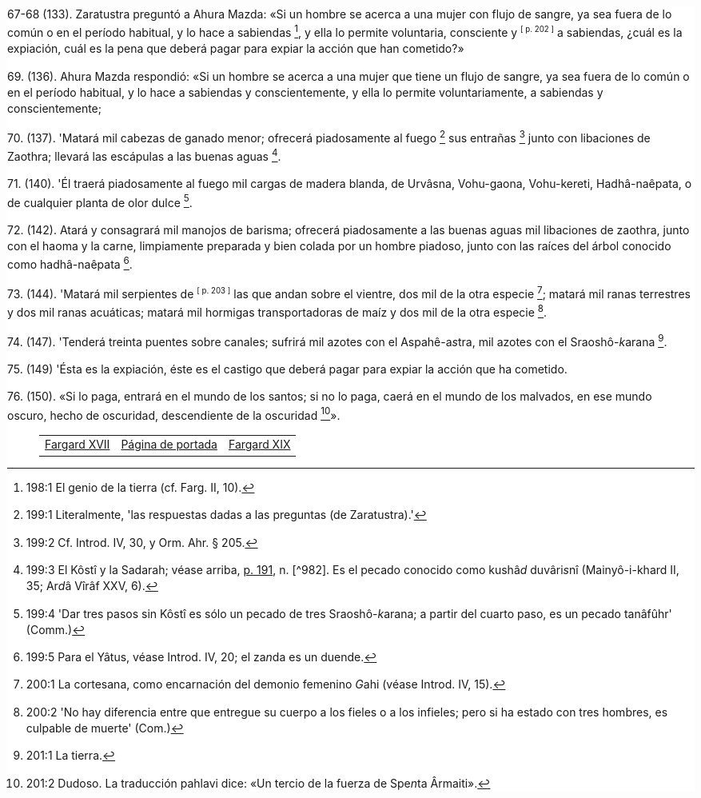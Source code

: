67-68 (133). Zaratustra preguntó a Ahura Mazda: «Si un hombre se acerca a una mujer con flujo de sangre, ya sea fuera de lo común o en el período habitual, y lo hace a sabiendas [^1010], y ella lo permite voluntaria, consciente y <span id="p202"><sup><small>[ p. 202 ]</small></sup></span> a sabiendas, ¿cuál es la expiación, cuál es la pena que deberá pagar para expiar la acción que han cometido?»

69\. (136). Ahura Mazda respondió: «Si un hombre se acerca a una mujer que tiene un flujo de sangre, ya sea fuera de lo común o en el período habitual, y lo hace a sabiendas y conscientemente, y ella lo permite voluntariamente, a sabiendas y conscientemente;

70\. (137). 'Matará mil cabezas de ganado menor; ofrecerá piadosamente al fuego [^1011] sus entrañas [^1012] junto con libaciones de Zaothra; llevará las escápulas a las buenas aguas [^1013].

71\. (140). 'Él traerá piadosamente al fuego mil cargas de madera blanda, de Urvâsna, Vohu-gaona, Vohu-kereti, Hadhâ-naêpata, o de cualquier planta de olor dulce [^1014].

72\. (142). Atará y consagrará mil manojos de barisma; ofrecerá piadosamente a las buenas aguas mil libaciones de zaothra, junto con el haoma y la carne, limpiamente preparada y bien colada por un hombre piadoso, junto con las raíces del árbol conocido como hadhâ-naêpata [^1015].

73\. (144). 'Matará mil serpientes de <span id="p203"><sup><small>[ p. 203 ]</small></sup></span> las que andan sobre el vientre, dos mil de la otra especie [^1016]; matará mil ranas terrestres y dos mil ranas acuáticas; matará mil hormigas transportadoras de maíz y dos mil de la otra especie [^1017].

74\. (147). 'Tenderá treinta puentes sobre canales; sufrirá mil azotes con el Aspahê-a<i>s</i>tra, mil azotes con el Sraoshô-<i>k</i>arana [^1018].

75\. (149) 'Ésta es la expiación, éste es el castigo que deberá pagar para expiar la acción que ha cometido.

76\. (150). «Si lo paga, entrará en el mundo de los santos; si no lo paga, caerá en el mundo de los malvados, en ese mundo oscuro, hecho de oscuridad, descendiente de la oscuridad [^1019]».

<figure class="table chapter-navigator">
  <table>
    <tbody>
      <tr>
        <td>
        <a href="/es/book/Zoroastrianism/The_Zend_Avesta_Part_1/17">
          <span class="mdi mdi-arrow-left-drop-circle"></span><span class="pl-2">Fargard XVII</span>
        </a>
        </td>
        <td>
        <a href="/es/book/Zoroastrianism/The_Zend_Avesta_Part_1">
          <span class="mdi mdi-book-open-variant"></span><span class="pl-2">Página de portada</span>
        </a>
        </td>
        <td>
        <a href="/es/book/Zoroastrianism/The_Zend_Avesta_Part_1/19">
          <span class="pr-2">Fargard XIX</span><span class="mdi mdi-arrow-right-drop-circle"></span>
        </a>
        </td>
      </tr>
    </tbody>
  </table>
</figure>


[^984]: 189:2 Véase arriba, [p. 168](../14#p168), n. [7](../14#fn_891).
[^985]: 189:3 La palabra traducida como ceñido es la palabra usada para el Kôstî, el cinturón sagrado del cual el parsi nunca debe separarse (ver § 54); el significado completo, por lo tanto, es, 'ceñido con la ley como con un Kôstî' (cf. Yasna IX, 26 \[81\]), es decir, 'nunca abandonando la ley', o, como lo expresa el Comentario, 'alguien cuyo pensamiento está todo puesto en la ley' (cf. § 5).
[^986]: 189:4 Véase arriba, [p. 168](../14#p168), n. [8](../14#fn_892).
[^987]: 190:1 Los haces de baresma o urvarân (véase [p. 22](../3#p22), n. [2](../3#fn_431); [p. 169](../14#p169), n. [3](../14#fn_895)).
[^988]: 190:2 El Aspahê-a<i>s</i>tra; véase Introd. V, 19.
[^989]: 190:3 Es decir, estudia la ley y aprende de quienes la conocen (cf. Introd. V, 2).
[^990]: 190:4 Véase Farg. XIX, 30. 'Le da un corazón valiente cuando está de pie ante el puente <i>K</i>inva<i>t</i>' (Comm.)
[^991]: 191:1 Véase Introd. V, 2.
[^992]: 191:2 'El engañador Ashemaogha' (Comm.); el hereje. Cf. Farg. XV, 2, e Introd. III,
[^993]: 191:3 Dudoso.
[^994]: 191:4 El Kôstî, que debe ser usado por cada Parsi, hombre o mujer, a partir de los quince años de edad (ver abajo, § 54 seq.); es la insignia de los fieles, el cinturón por el cual está unido tanto con Ormazd como con sus compañeros creyentes. A quien no lo usa se le debe negar el agua y el pan por los miembros de la comunidad; quien lo usa se convierte en un participante en el mérito de todas las buenas acciones realizadas en todo el mundo zaratustriano (Saddar 10 y 46; Hyde 10 y 50). El Kôstî consiste 'en setenta y dos filamentos entrelazados, y debe rodear tres veces la cintura. . . . Cada uno de los hilos es igual en valor a uno de los setenta y dos Hâhs del Izashnê; «Cada uno de los doce hilos de las seis cuerdas menores tiene el mismo valor que el dawâzdih hamâist...; cada una de las cuerdas menores tiene el mismo valor que uno de los seis Gahanbârs; cada una de las tres circunvalaciones de los lomos tiene el mismo valor que humat (buen pensamiento), hukhat (buena palabra), huaresta (buena obra); la atadura de cada uno de los cuatro nudos confiere placer a cada uno de los cuatro elementos: fuego, aire, agua y tierra» (Edal Daru, apud Wilson, The Parsi Religion Unfolded, pág. 163). En el sistema brahmánico, los fieles también están ligados a su dios mediante un cinturón sagrado, el Mekhalâ.
[^995]: 192:1 Véase Introd. III, 10. Cf. § 12.
[^996]: 192:2 Dudoso. El Comentario parece interpretar la frase de la siguiente manera: «Quien lo liberara del infierno realizaría una hazaña no menor que si le cortara la cabeza a un hombre y luego lo devolviera a la vida».
[^997]: 192:3 '¿Quién es el que pone el mundo en movimiento?' (Comm.) Véase arriba, [p. 56](../5#p56), n. [2](../5#fn_557).
[^998]: 192:4 Véase Introd. IV, 31.
[^999]: 193:1 'El que prevé' la llegada del amanecer; el gallo.
[^1000]: 193:2 'Cuando no es llamado así, es poderoso' (Com.) Cf. XIII, 2, 6.
[^1001]: 193:3 El gallo es llamado «el tambor del mundo». Como canto en el amanecer que ahuyenta a los demonios, compartía con él el honor de la victoria, y se creía que ahuyentaba a los demonios con su canto: «El gallo fue creado para luchar contra los demonios y los hechiceros;...» "Él es, junto con el perro, un aliado de Srôsh contra los demonios" (Bundahi<i>s</i> XIX). "Ningún demonio puede entrar en una casa en la que haya un gallo; y, sobre todo, si este pájaro llega a la residencia de un demonio y mueve su lengua para cantar las alabanzas del glorioso y exaltado Creador, en ese instante el espíritu maligno emprende el vuelo" (Mirkhond, History of the Early Kings of Persia, traducido por Shea, pág. 57; cf. Saddar 32, Hyde 35, y J. Ovington, A Voyage to Suratt, 1696, pág. 371).
[^1002]: 193:4 Véase Introd. IV, 24.
[^1003]: 193:5 'Para cumplir con tus deberes religiosos' (Comm.)
[^1004]: 194:1 El parsi, tan pronto como se haya levantado, debe ponerse el Kôstî, lavarse las manos y poner leña en el fuego.
[^1005]: 194:2 Véase Introd. IV, 19.
[^1006]: 194:3 El texto parece estar corrupto: probablemente deba ser enmendado como 'traed a mí...'
[^1007]: 195:1 'En el día de la recompensa' (Com.); será recompensado como si hubiera dado una casa, etc. . . recibirá una casa así en el paraíso.
[^1008]: 196:1 Cf. Farg. III, 34.
[^1009]: 197:1 'Nec stando mingens . . . Visita fácil a Persa (Amm. Marc. XXIII, 6); Ardâ Vîrâf XXIV; Mainyô-i-khard II, 39; Saddar 56, Hyde 60. Cf. Manu IV, 47 ss., y Polack, Persia I, 67: 'Un persa que se encontraba en París informó al rey que, para probar su emancipación y apostasía de la ley, comía cerdo y desempeñaba sus funciones de pie.'
[^1010]: 198:1 El genio de la tierra (cf. Farg. II, 10).
[^1011]: 199:1 Literalmente, 'las respuestas dadas a las preguntas (de Zaratustra).'
[^1012]: 199:2 Cf. Introd. IV, 30, y Orm. Ahr. § 205.
[^1013]: 199:3 El Kôstî y la Sadarah; véase arriba, [p. 191](#p191), n. [^982]. Es el pecado conocido como kushâ<i>d</i> duvâri<i>s</i>nî (Mainyô-i-khard II, 35; Ar<i>d</i>â Vîrâf XXV, 6).
[^1014]: 199:4 'Dar tres pasos sin Kôstî es sólo un pecado de tres Sraoshô-<i>k</i>arana; a partir del cuarto paso, es un pecado tanâfûhr' (Comm.)
[^1015]: 199:5 Para el Yâtus, véase Introd. IV, 20; el za<i>n</i>da es un duende.
[^1016]: 200:1 La cortesana, como encarnación del demonio femenino <i>G</i>ahi (véase Introd. IV, 15).
[^1017]: 200:2 'No hay diferencia entre que entregue su cuerpo a los fieles o a los infieles; pero si ha estado con tres hombres, es culpable de muerte' (Com.)
[^1018]: 201:1 La tierra.
[^1019]: 201:2 Dudoso. La traducción pahlavi dice: «Un tercio de la fuerza de Spe<i>n</i>ta Ârmaiti».
[^1020]: 201:3 «Si una <i>G</i>ahi</i> (cortesana) mira aguas corrientes, se desploman; si mira árboles, se atrofian; si conversa con un hombre piadoso, su inteligencia y su santidad se marchitan por ello» (Saddar 67; Hyde 74). Cf. Manu IV, 40 y siguientes.
[^1021]: 201:4 Está escrito en la ley (el Avesta): '¡Oh Zartu<i>s</i>t Isfitamân! con respecto a la mujer, te digo que cualquier mujer que haya entregado su cuerpo a dos hombres en un día morirá antes que un lobo, un león o una serpiente: cualquiera que mate a una mujer así ganará tanto mérito con ello como si hubiera provisto de madera mil templos de fuego, o destruido las guaridas de víboras, escorpiones, leones, lobos o serpientes' (Antiguo Rav. 59 b).
[^1022]: 201:5 'Conociendo su estado y sabiendo que es un pecado' (Com.)
[^1023]: 202:1 Al fuego de Bahrâm.
[^1024]: 202:2 El ōmentum (afsman) o epipleon. Estrabón, XV, 13: «El pequeño, como dicen algunos, está en llamas». 'Subiendo seis escalones me mostraron en una habitación contigua al templo su fuego, que alimentaban con leña, y a veces quemaban en él la grasa de la cola de oveja.' Un viaje alrededor del mundo, Dr. J. F. Gemelli, 1698.
[^1025]: 202:3 La carne es comida por los fieles (Asp.); cf. Herodes. I, 132.
[^1026]: 202:4 Cf. Farg. XIV, 3 seq.
[^1027]: 202:5 Véase arriba, [p. 94](../8#p94), n. [1](../8#fn_682).
[^1028]: 203:1 'Dos mil mâr bânak' (Comm.) Véase arriba, [p. 157](../13#p157), n. [1](../13#fn_846).
[^1029]: 203:2 'Dos mil dârak' (Comm.) Véase arriba, [p. 157](../13#p157), n. 4 (no hay nota 4 en la página 157.—JBH).
[^1030]: 203:3 Cinco tanâfûhrs, es decir, seis mil dirhems.
[^1031]: 203:4 §§ 75, 76 = Farg. XIV, 18.